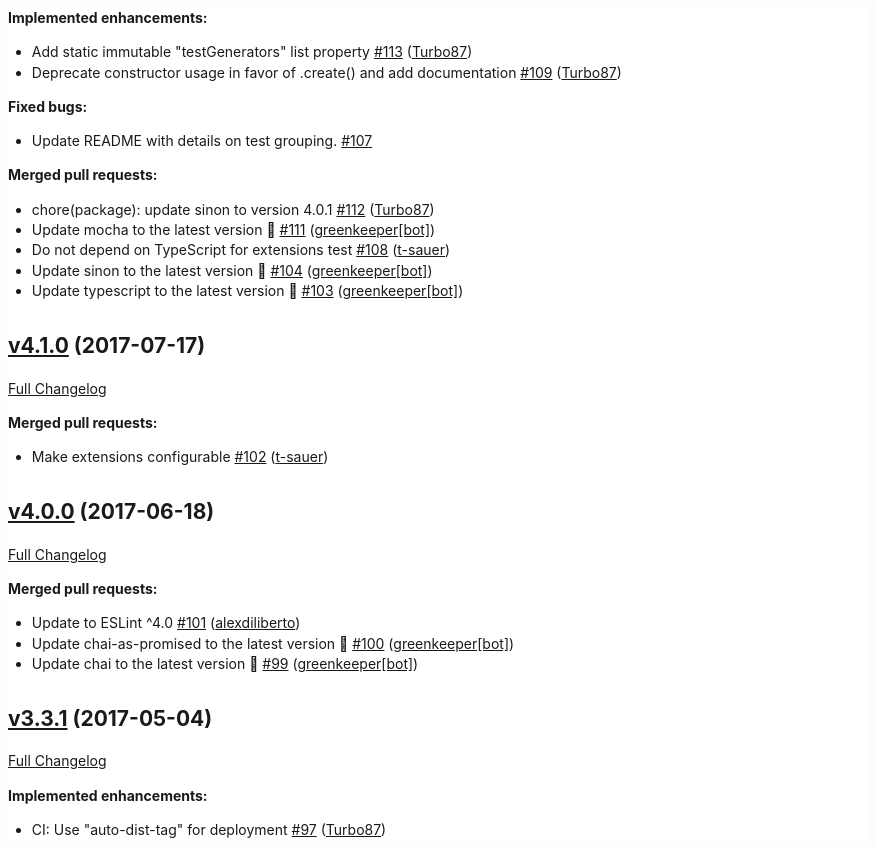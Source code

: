 **Implemented enhancements:**

- Add static immutable "testGenerators" list property [\#113](https://github.com/ember-cli/broccoli-lint-eslint/pull/113) ([Turbo87](https://github.com/Turbo87))
- Deprecate constructor usage in favor of .create\(\) and add documentation [\#109](https://github.com/ember-cli/broccoli-lint-eslint/pull/109) ([Turbo87](https://github.com/Turbo87))

**Fixed bugs:**

- Update README with details on test grouping. [\#107](https://github.com/ember-cli/broccoli-lint-eslint/issues/107)

**Merged pull requests:**

- chore\(package\): update sinon to version 4.0.1 [\#112](https://github.com/ember-cli/broccoli-lint-eslint/pull/112) ([Turbo87](https://github.com/Turbo87))
- Update mocha to the latest version 🚀 [\#111](https://github.com/ember-cli/broccoli-lint-eslint/pull/111) ([greenkeeper[bot]](https://github.com/apps/greenkeeper))
- Do not depend on TypeScript for extensions test [\#108](https://github.com/ember-cli/broccoli-lint-eslint/pull/108) ([t-sauer](https://github.com/t-sauer))
- Update sinon to the latest version 🚀 [\#104](https://github.com/ember-cli/broccoli-lint-eslint/pull/104) ([greenkeeper[bot]](https://github.com/apps/greenkeeper))
- Update typescript to the latest version 🚀 [\#103](https://github.com/ember-cli/broccoli-lint-eslint/pull/103) ([greenkeeper[bot]](https://github.com/apps/greenkeeper))

## [v4.1.0](https://github.com/ember-cli/broccoli-lint-eslint/tree/v4.1.0) (2017-07-17)
[Full Changelog](https://github.com/ember-cli/broccoli-lint-eslint/compare/v4.0.0...v4.1.0)

**Merged pull requests:**

- Make extensions configurable [\#102](https://github.com/ember-cli/broccoli-lint-eslint/pull/102) ([t-sauer](https://github.com/t-sauer))

## [v4.0.0](https://github.com/ember-cli/broccoli-lint-eslint/tree/v4.0.0) (2017-06-18)
[Full Changelog](https://github.com/ember-cli/broccoli-lint-eslint/compare/v3.3.1...v4.0.0)

**Merged pull requests:**

- Update to ESLint ^4.0 [\#101](https://github.com/ember-cli/broccoli-lint-eslint/pull/101) ([alexdiliberto](https://github.com/alexdiliberto))
- Update chai-as-promised to the latest version 🚀 [\#100](https://github.com/ember-cli/broccoli-lint-eslint/pull/100) ([greenkeeper[bot]](https://github.com/apps/greenkeeper))
- Update chai to the latest version 🚀 [\#99](https://github.com/ember-cli/broccoli-lint-eslint/pull/99) ([greenkeeper[bot]](https://github.com/apps/greenkeeper))

## [v3.3.1](https://github.com/ember-cli/broccoli-lint-eslint/tree/v3.3.1) (2017-05-04)
[Full Changelog](https://github.com/ember-cli/broccoli-lint-eslint/compare/v3.3.0...v3.3.1)

**Implemented enhancements:**

- CI: Use "auto-dist-tag" for deployment [\#97](https://github.com/ember-cli/broccoli-lint-eslint/pull/97) ([Turbo87](https://github.com/Turbo87))
